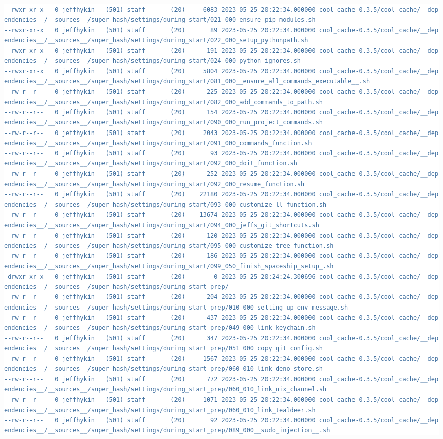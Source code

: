 ```diff
--rwxr-xr-x   0 jeffhykin   (501) staff       (20)     6083 2023-05-25 20:22:34.000000 cool_cache-0.3.5/cool_cache/__dependencies__/__sources__/super_hash/settings/during_start/021_000_ensure_pip_modules.sh
--rwxr-xr-x   0 jeffhykin   (501) staff       (20)       89 2023-05-25 20:22:34.000000 cool_cache-0.3.5/cool_cache/__dependencies__/__sources__/super_hash/settings/during_start/022_000_setup_pythonpath.sh
--rwxr-xr-x   0 jeffhykin   (501) staff       (20)      191 2023-05-25 20:22:34.000000 cool_cache-0.3.5/cool_cache/__dependencies__/__sources__/super_hash/settings/during_start/024_000_python_ignores.sh
--rwxr-xr-x   0 jeffhykin   (501) staff       (20)     5804 2023-05-25 20:22:34.000000 cool_cache-0.3.5/cool_cache/__dependencies__/__sources__/super_hash/settings/during_start/081_000__ensure_all_commands_executable__.sh
--rw-r--r--   0 jeffhykin   (501) staff       (20)      225 2023-05-25 20:22:34.000000 cool_cache-0.3.5/cool_cache/__dependencies__/__sources__/super_hash/settings/during_start/082_000_add_commands_to_path.sh
--rw-r--r--   0 jeffhykin   (501) staff       (20)      154 2023-05-25 20:22:34.000000 cool_cache-0.3.5/cool_cache/__dependencies__/__sources__/super_hash/settings/during_start/090_000_run_project_commands.sh
--rw-r--r--   0 jeffhykin   (501) staff       (20)     2043 2023-05-25 20:22:34.000000 cool_cache-0.3.5/cool_cache/__dependencies__/__sources__/super_hash/settings/during_start/091_000_commands_function.sh
--rw-r--r--   0 jeffhykin   (501) staff       (20)       93 2023-05-25 20:22:34.000000 cool_cache-0.3.5/cool_cache/__dependencies__/__sources__/super_hash/settings/during_start/092_000_doit_function.sh
--rw-r--r--   0 jeffhykin   (501) staff       (20)      252 2023-05-25 20:22:34.000000 cool_cache-0.3.5/cool_cache/__dependencies__/__sources__/super_hash/settings/during_start/092_000_resume_function.sh
--rw-r--r--   0 jeffhykin   (501) staff       (20)    22180 2023-05-25 20:22:34.000000 cool_cache-0.3.5/cool_cache/__dependencies__/__sources__/super_hash/settings/during_start/093_000_customize_ll_function.sh
--rw-r--r--   0 jeffhykin   (501) staff       (20)    13674 2023-05-25 20:22:34.000000 cool_cache-0.3.5/cool_cache/__dependencies__/__sources__/super_hash/settings/during_start/094_000_jeffs_git_shortcuts.sh
--rw-r--r--   0 jeffhykin   (501) staff       (20)      120 2023-05-25 20:22:34.000000 cool_cache-0.3.5/cool_cache/__dependencies__/__sources__/super_hash/settings/during_start/095_000_customize_tree_function.sh
--rw-r--r--   0 jeffhykin   (501) staff       (20)      186 2023-05-25 20:22:34.000000 cool_cache-0.3.5/cool_cache/__dependencies__/__sources__/super_hash/settings/during_start/099_050_finish_spaceship_setup_.sh
-drwxr-xr-x   0 jeffhykin   (501) staff       (20)        0 2023-05-25 20:24:24.300696 cool_cache-0.3.5/cool_cache/__dependencies__/__sources__/super_hash/settings/during_start_prep/
--rw-r--r--   0 jeffhykin   (501) staff       (20)      204 2023-05-25 20:22:34.000000 cool_cache-0.3.5/cool_cache/__dependencies__/__sources__/super_hash/settings/during_start_prep/010_000_setting_up_env_message.sh
--rw-r--r--   0 jeffhykin   (501) staff       (20)      437 2023-05-25 20:22:34.000000 cool_cache-0.3.5/cool_cache/__dependencies__/__sources__/super_hash/settings/during_start_prep/049_000_link_keychain.sh
--rw-r--r--   0 jeffhykin   (501) staff       (20)      347 2023-05-25 20:22:34.000000 cool_cache-0.3.5/cool_cache/__dependencies__/__sources__/super_hash/settings/during_start_prep/051_000_copy_git_config.sh
--rw-r--r--   0 jeffhykin   (501) staff       (20)     1567 2023-05-25 20:22:34.000000 cool_cache-0.3.5/cool_cache/__dependencies__/__sources__/super_hash/settings/during_start_prep/060_010_link_deno_store.sh
--rw-r--r--   0 jeffhykin   (501) staff       (20)      772 2023-05-25 20:22:34.000000 cool_cache-0.3.5/cool_cache/__dependencies__/__sources__/super_hash/settings/during_start_prep/060_010_link_nix_channel.sh
--rw-r--r--   0 jeffhykin   (501) staff       (20)     1071 2023-05-25 20:22:34.000000 cool_cache-0.3.5/cool_cache/__dependencies__/__sources__/super_hash/settings/during_start_prep/060_010_link_tealdeer.sh
--rw-r--r--   0 jeffhykin   (501) staff       (20)       92 2023-05-25 20:22:34.000000 cool_cache-0.3.5/cool_cache/__dependencies__/__sources__/super_hash/settings/during_start_prep/089_000__sudo_injection__.sh
```